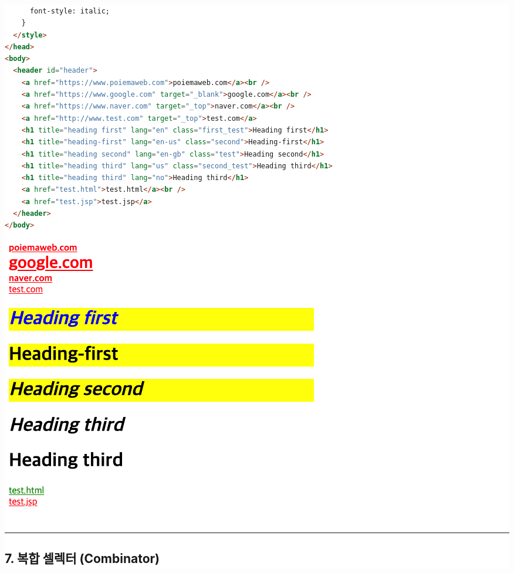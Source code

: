 ```html
      font-style: italic;
    }
  </style>
</head>
<body>
  <header id="header">
    <a href="https://www.poiemaweb.com">poiemaweb.com</a><br />
    <a href="https://www.google.com" target="_blank">google.com</a><br />
    <a href="https://www.naver.com" target="_top">naver.com</a><br />
    <a href="http://www.test.com" target="_top">test.com</a>
    <h1 title="heading first" lang="en" class="first_test">Heading first</h1>
    <h1 title="heading-first" lang="en-us" class="second">Heading-first</h1>
    <h1 title="heading second" lang="en-gb" class="test">Heading second</h1>
    <h1 title="heading third" lang="us" class="second_test">Heading third</h1>
    <h1 title="heading third" lang="no">Heading third</h1>
    <a href="test.html">test.html</a><br />
    <a href="test.jsp">test.jsp</a>
  </header>
</body>
```

![AttributeSelector](../image/CSS/AttributeSelector.png)

---

## 7. 복합 셀렉터 (Combinator)
